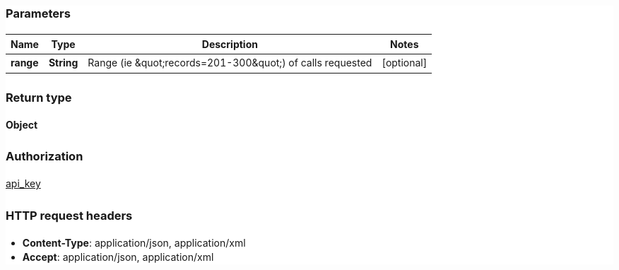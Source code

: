 ### Parameters

Name | Type | Description  | Notes
------------- | ------------- | ------------- | -------------
 **range** | **String**| Range (ie \&quot;records&#x3D;201-300\&quot;) of calls requested | [optional] 

### Return type

**Object**

### Authorization

[api_key](../README.md#api_key)

### HTTP request headers

 - **Content-Type**: application/json, application/xml
 - **Accept**: application/json, application/xml

